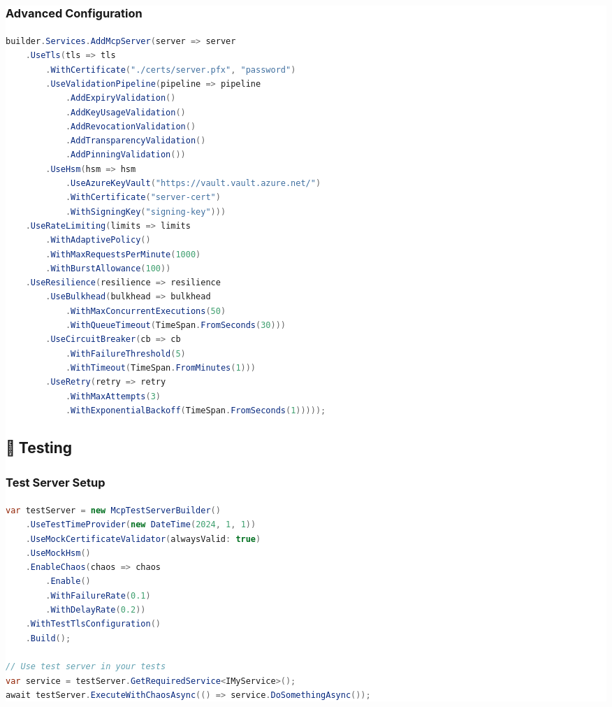### Advanced Configuration

```csharp
builder.Services.AddMcpServer(server => server
    .UseTls(tls => tls
        .WithCertificate("./certs/server.pfx", "password")
        .UseValidationPipeline(pipeline => pipeline
            .AddExpiryValidation()
            .AddKeyUsageValidation()
            .AddRevocationValidation()
            .AddTransparencyValidation()
            .AddPinningValidation())
        .UseHsm(hsm => hsm
            .UseAzureKeyVault("https://vault.vault.azure.net/")
            .WithCertificate("server-cert")
            .WithSigningKey("signing-key")))
    .UseRateLimiting(limits => limits
        .WithAdaptivePolicy()
        .WithMaxRequestsPerMinute(1000)
        .WithBurstAllowance(100))
    .UseResilience(resilience => resilience
        .UseBulkhead(bulkhead => bulkhead
            .WithMaxConcurrentExecutions(50)
            .WithQueueTimeout(TimeSpan.FromSeconds(30)))
        .UseCircuitBreaker(cb => cb
            .WithFailureThreshold(5)
            .WithTimeout(TimeSpan.FromMinutes(1)))
        .UseRetry(retry => retry
            .WithMaxAttempts(3)
            .WithExponentialBackoff(TimeSpan.FromSeconds(1)))));
```

## 🧪 Testing

### Test Server Setup

```csharp
var testServer = new McpTestServerBuilder()
    .UseTestTimeProvider(new DateTime(2024, 1, 1))
    .UseMockCertificateValidator(alwaysValid: true)
    .UseMockHsm()
    .EnableChaos(chaos => chaos
        .Enable()
        .WithFailureRate(0.1)
        .WithDelayRate(0.2))
    .WithTestTlsConfiguration()
    .Build();

// Use test server in your tests
var service = testServer.GetRequiredService<IMyService>();
await testServer.ExecuteWithChaosAsync(() => service.DoSomethingAsync());
```
